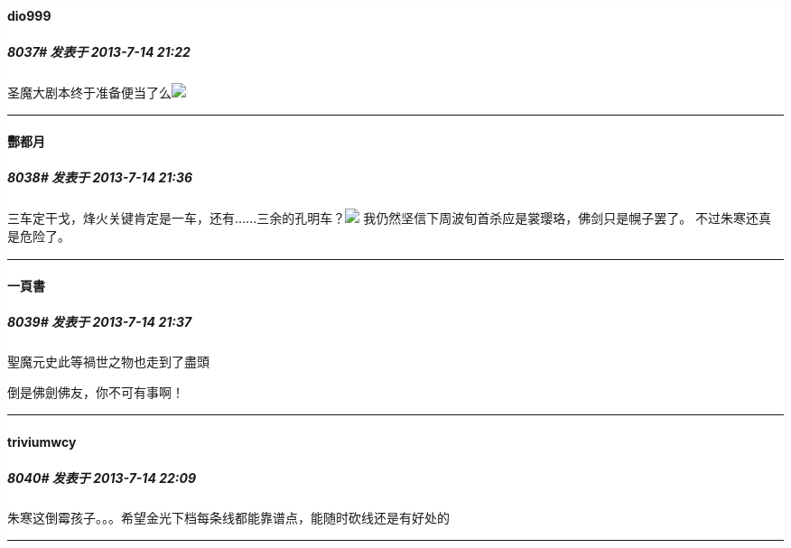 ####  dio999  
##### 8037#       发表于 2013-7-14 21:22




圣魔大剧本终于准备便当了么<img src="https://static.saraba1st.com/image/smiley/face/161.jpg" referrerpolicy="no-referrer">







-----

####  酆都月  
##### 8038#       发表于 2013-7-14 21:36




三车定干戈，烽火关键肯定是一车，还有......三余的孔明车？<img src="https://static.saraba1st.com/image/smiley/face/149.gif" referrerpolicy="no-referrer">
我仍然坚信下周波旬首杀应是裳璎珞，佛剑只是幌子罢了。
不过朱寒还真是危险了。







-----

####  一頁書  
##### 8039#       发表于 2013-7-14 21:37




聖魔元史此等禍世之物也走到了盡頭

倒是佛劍佛友，你不可有事啊！







-----

####  triviumwcy  
##### 8040#       发表于 2013-7-14 22:09




朱寒这倒霉孩子。。。希望金光下档每条线都能靠谱点，能随时砍线还是有好处的







-----
